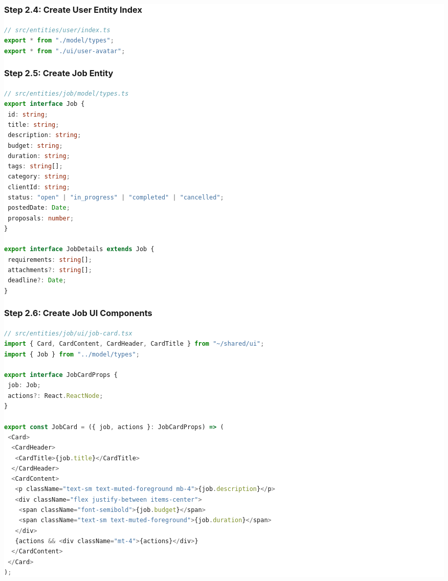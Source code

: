 
### Step 2.4: Create User Entity Index

```typescript
// src/entities/user/index.ts
export * from "./model/types";
export * from "./ui/user-avatar";
```

### Step 2.5: Create Job Entity

```typescript
// src/entities/job/model/types.ts
export interface Job {
 id: string;
 title: string;
 description: string;
 budget: string;
 duration: string;
 tags: string[];
 category: string;
 clientId: string;
 status: "open" | "in_progress" | "completed" | "cancelled";
 postedDate: Date;
 proposals: number;
}

export interface JobDetails extends Job {
 requirements: string[];
 attachments?: string[];
 deadline?: Date;
}
```

### Step 2.6: Create Job UI Components

```typescript
// src/entities/job/ui/job-card.tsx
import { Card, CardContent, CardHeader, CardTitle } from "~/shared/ui";
import { Job } from "../model/types";

export interface JobCardProps {
 job: Job;
 actions?: React.ReactNode;
}

export const JobCard = ({ job, actions }: JobCardProps) => (
 <Card>
  <CardHeader>
   <CardTitle>{job.title}</CardTitle>
  </CardHeader>
  <CardContent>
   <p className="text-sm text-muted-foreground mb-4">{job.description}</p>
   <div className="flex justify-between items-center">
    <span className="font-semibold">{job.budget}</span>
    <span className="text-sm text-muted-foreground">{job.duration}</span>
   </div>
   {actions && <div className="mt-4">{actions}</div>}
  </CardContent>
 </Card>
);
```

